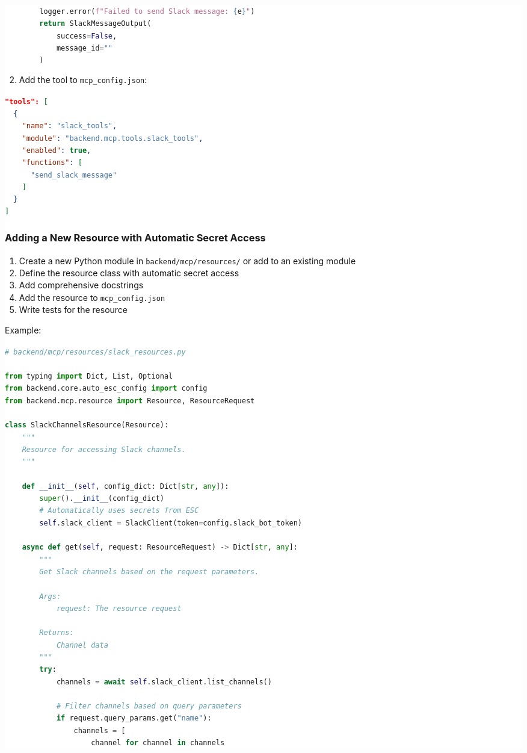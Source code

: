 ```python
        logger.error(f"Failed to send Slack message: {e}")
        return SlackMessageOutput(
            success=False,
            message_id=""
        )
```

2. Add the tool to `mcp_config.json`:

```json
"tools": [
  {
    "name": "slack_tools",
    "module": "backend.mcp.tools.slack_tools",
    "enabled": true,
    "functions": [
      "send_slack_message"
    ]
  }
]
```

### Adding a New Resource with Automatic Secret Access

1. Create a new Python module in `backend/mcp/resources/` or add to an existing module
2. Define the resource class with automatic secret access
3. Add comprehensive docstrings
4. Add the resource to `mcp_config.json`
5. Write tests for the resource

Example:

```python
# backend/mcp/resources/slack_resources.py

from typing import Dict, List, Optional
from backend.core.auto_esc_config import config
from backend.mcp.resource import Resource, ResourceRequest

class SlackChannelsResource(Resource):
    """
    Resource for accessing Slack channels.
    """
    
    def __init__(self, config_dict: Dict[str, any]):
        super().__init__(config_dict)
        # Automatically uses secrets from ESC
        self.slack_client = SlackClient(token=config.slack_bot_token)
    
    async def get(self, request: ResourceRequest) -> Dict[str, any]:
        """
        Get Slack channels based on the request parameters.
        
        Args:
            request: The resource request
            
        Returns:
            Channel data
        """
        try:
            channels = await self.slack_client.list_channels()
            
            # Filter channels based on query parameters
            if request.query_params.get("name"):
                channels = [
                    channel for channel in channels 
```